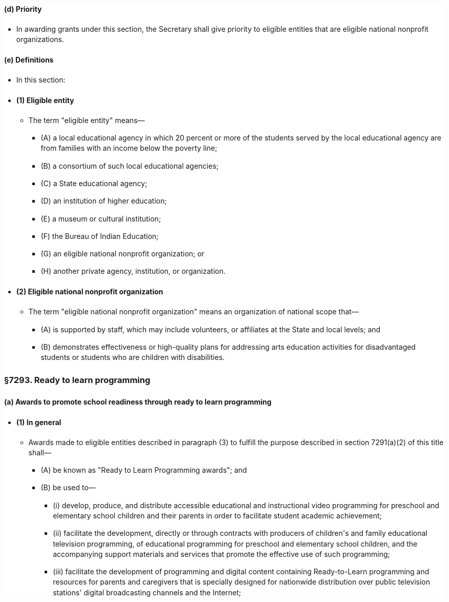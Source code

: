 #### (d) Priority
* In awarding grants under this section, the Secretary shall give priority to eligible entities that are eligible national nonprofit organizations.

#### (e) Definitions
* In this section:

* #### (1) Eligible entity
  * The term "eligible entity" means—

    * (A) a local educational agency in which 20 percent or more of the students served by the local educational agency are from families with an income below the poverty line;

    * (B) a consortium of such local educational agencies;

    * (C) a State educational agency;

    * (D) an institution of higher education;

    * (E) a museum or cultural institution;

    * (F) the Bureau of Indian Education;

    * (G) an eligible national nonprofit organization; or

    * (H) another private agency, institution, or organization.

* #### (2) Eligible national nonprofit organization
  * The term "eligible national nonprofit organization" means an organization of national scope that—

    * (A) is supported by staff, which may include volunteers, or affiliates at the State and local levels; and

    * (B) demonstrates effectiveness or high-quality plans for addressing arts education activities for disadvantaged students or students who are children with disabilities.

### §7293. Ready to learn programming
#### (a) Awards to promote school readiness through ready to learn programming
* #### (1) In general
  * Awards made to eligible entities described in paragraph (3) to fulfill the purpose described in section 7291(a)(2) of this title shall—

    * (A) be known as "Ready to Learn Programming awards"; and

    * (B) be used to—

      * (i) develop, produce, and distribute accessible educational and instructional video programming for preschool and elementary school children and their parents in order to facilitate student academic achievement;

      * (ii) facilitate the development, directly or through contracts with producers of children's and family educational television programming, of educational programming for preschool and elementary school children, and the accompanying support materials and services that promote the effective use of such programming;

      * (iii) facilitate the development of programming and digital content containing Ready-to-Learn programming and resources for parents and caregivers that is specially designed for nationwide distribution over public television stations' digital broadcasting channels and the Internet;
